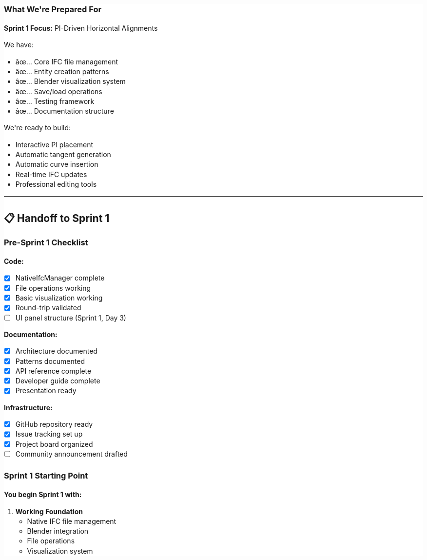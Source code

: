### What We're Prepared For

**Sprint 1 Focus:** PI-Driven Horizontal Alignments

We have:
- âœ… Core IFC file management
- âœ… Entity creation patterns
- âœ… Blender visualization system
- âœ… Save/load operations
- âœ… Testing framework
- âœ… Documentation structure

We're ready to build:
- Interactive PI placement
- Automatic tangent generation
- Automatic curve insertion
- Real-time IFC updates
- Professional editing tools

---

## 📋 Handoff to Sprint 1

### Pre-Sprint 1 Checklist

**Code:**
- [x] NativeIfcManager complete
- [x] File operations working
- [x] Basic visualization working
- [x] Round-trip validated
- [ ] UI panel structure (Sprint 1, Day 3)

**Documentation:**
- [x] Architecture documented
- [x] Patterns documented
- [x] API reference complete
- [x] Developer guide complete
- [x] Presentation ready

**Infrastructure:**
- [x] GitHub repository ready
- [x] Issue tracking set up
- [x] Project board organized
- [ ] Community announcement drafted

### Sprint 1 Starting Point

**You begin Sprint 1 with:**

1. **Working Foundation**
   - Native IFC file management
   - Blender integration
   - File operations
   - Visualization system
